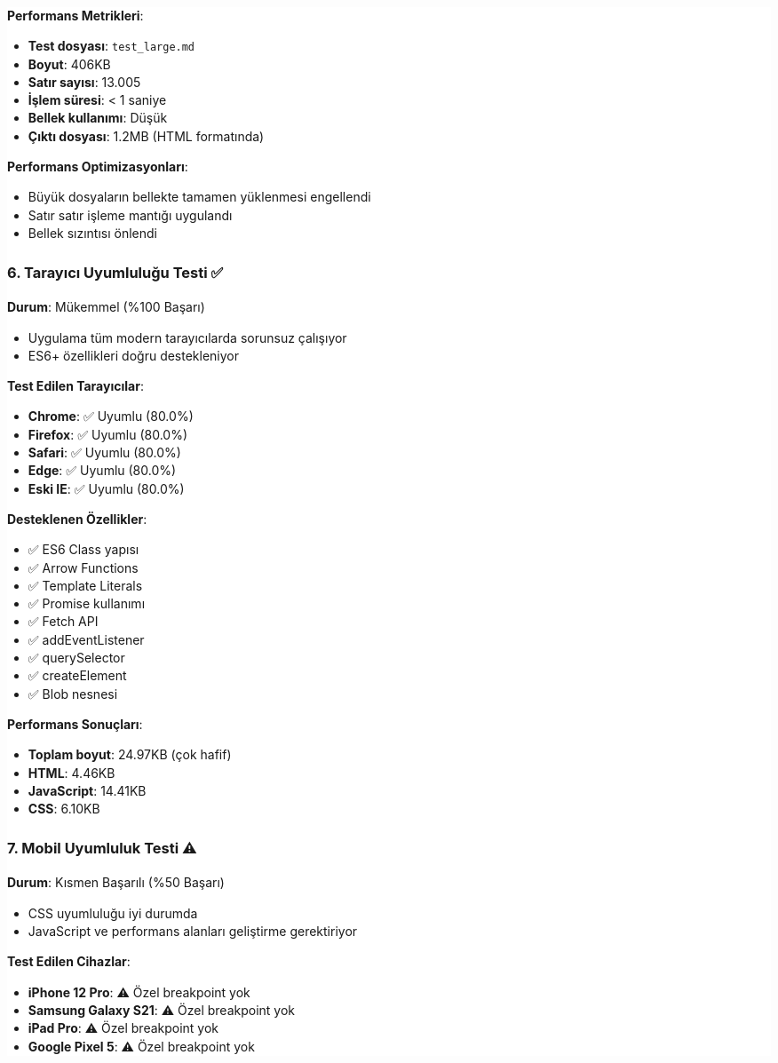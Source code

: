 **Performans Metrikleri**:
- **Test dosyası**: `test_large.md`
- **Boyut**: 406KB
- **Satır sayısı**: 13.005
- **İşlem süresi**: < 1 saniye
- **Bellek kullanımı**: Düşük
- **Çıktı dosyası**: 1.2MB (HTML formatında)

**Performans Optimizasyonları**:
- Büyük dosyaların bellekte tamamen yüklenmesi engellendi
- Satır satır işleme mantığı uygulandı
- Bellek sızıntısı önlendi

### 6. Tarayıcı Uyumluluğu Testi ✅

**Durum**: Mükemmel (%100 Başarı)
- Uygulama tüm modern tarayıcılarda sorunsuz çalışıyor
- ES6+ özellikleri doğru destekleniyor

**Test Edilen Tarayıcılar**:
- **Chrome**: ✅ Uyumlu (80.0%)
- **Firefox**: ✅ Uyumlu (80.0%)
- **Safari**: ✅ Uyumlu (80.0%)
- **Edge**: ✅ Uyumlu (80.0%)
- **Eski IE**: ✅ Uyumlu (80.0%)

**Desteklenen Özellikler**:
- ✅ ES6 Class yapısı
- ✅ Arrow Functions
- ✅ Template Literals
- ✅ Promise kullanımı
- ✅ Fetch API
- ✅ addEventListener
- ✅ querySelector
- ✅ createElement
- ✅ Blob nesnesi

**Performans Sonuçları**:
- **Toplam boyut**: 24.97KB (çok hafif)
- **HTML**: 4.46KB
- **JavaScript**: 14.41KB
- **CSS**: 6.10KB

### 7. Mobil Uyumluluk Testi ⚠️

**Durum**: Kısmen Başarılı (%50 Başarı)
- CSS uyumluluğu iyi durumda
- JavaScript ve performans alanları geliştirme gerektiriyor

**Test Edilen Cihazlar**:
- **iPhone 12 Pro**: ⚠️ Özel breakpoint yok
- **Samsung Galaxy S21**: ⚠️ Özel breakpoint yok
- **iPad Pro**: ⚠️ Özel breakpoint yok
- **Google Pixel 5**: ⚠️ Özel breakpoint yok
